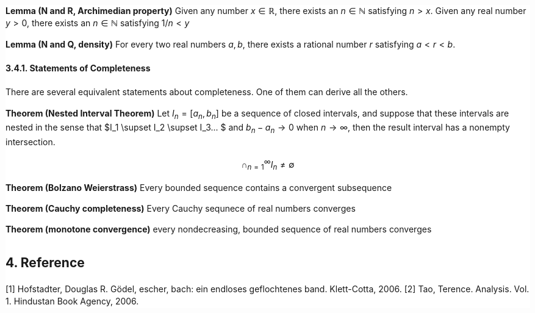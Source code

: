 **Lemma (N and R, Archimedian property)** Given any number $x \in \mathbb{R}$, there exists an $n \in \mathbb{N}$ satisfying $n > x$. Given any real number $y > 0$, there exists an $n \in \mathbb{N}$ satisfying $1/n < y$

**Lemma (N and Q, density)** For every two real numbers $a,b$, there exists a rational number $r$ satisfying $a < r < b$.


#### 3.4.1. Statements of Completeness
There are several equivalent statements about completeness. One of them can derive all the others.

**Theorem (Nested Interval Theorem)** Let $I_n = [a_n, b_n]$ be a sequence of closed intervals, and suppose that these intervals are nested in the sense that $I_1 \supset I_2 \supset I_3... $
and $b_n-a_n \to 0$ when $n \to \infty$, then the result interval has a nonempty intersection.

$$\cap_{n=1}^{\infty} I_n \neq \emptyset$$

**Theorem (Bolzano Weierstrass)** Every bounded sequence contains a convergent subsequence

**Theorem (Cauchy completeness)** Every Cauchy sequnece of real numbers converges

**Theorem (monotone convergence)** every nondecreasing, bounded sequence of real numbers converges

## 4. Reference
[1] Hofstadter, Douglas R. Gödel, escher, bach: ein endloses geflochtenes band. Klett-Cotta, 2006.
[2] Tao, Terence. Analysis. Vol. 1. Hindustan Book Agency, 2006.

